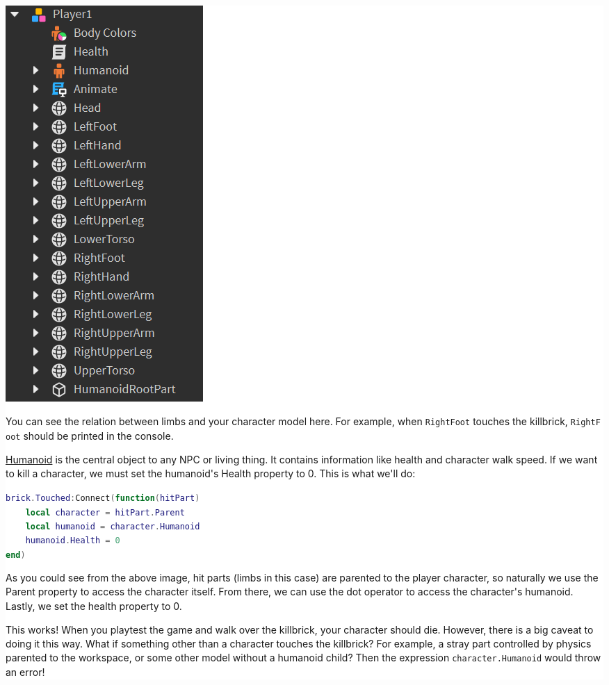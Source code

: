 ![player character](ROBLOX_Intro_images/playercharacter.png)

You can see the relation between limbs and your character model here. For example, when `RightFoot` touches the killbrick, `RightFoot` should be printed in the console.

[Humanoid](https://create.roblox.com/docs/en-us/reference/engine/classes/Humanoid) is the central object to any NPC or living thing. It contains information like health and character walk speed. If we want to kill a character, we must set the humanoid's Health property to 0. This is what we'll do:
```lua
brick.Touched:Connect(function(hitPart)
    local character = hitPart.Parent
    local humanoid = character.Humanoid
    humanoid.Health = 0
end)
```
As you could see from the above image, hit parts (limbs in this case) are parented to the player character, so naturally we use the Parent property to access the character itself. From there, we can use the dot operator to access the character's humanoid. Lastly, we set the health property to 0.

This works! When you playtest the game and walk over the killbrick, your character should die. However, there is a big caveat to doing it this way. What if something other than a character touches the killbrick? For example, a stray part controlled by physics parented to the workspace, or some other model without a humanoid child? Then the expression `character.Humanoid` would throw an error!
